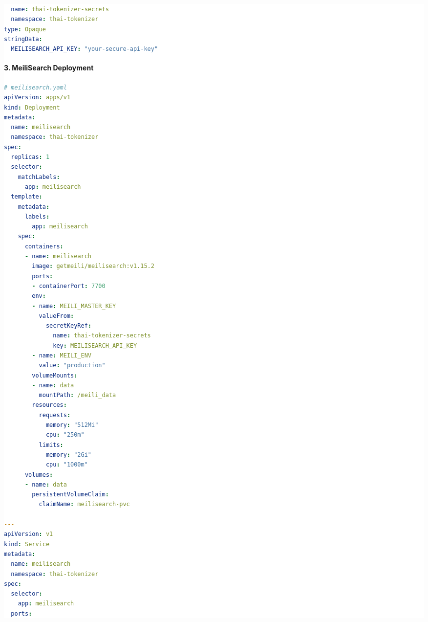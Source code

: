 ```yaml
  name: thai-tokenizer-secrets
  namespace: thai-tokenizer
type: Opaque
stringData:
  MEILISEARCH_API_KEY: "your-secure-api-key"
```

#### 3. MeiliSearch Deployment

```yaml
# meilisearch.yaml
apiVersion: apps/v1
kind: Deployment
metadata:
  name: meilisearch
  namespace: thai-tokenizer
spec:
  replicas: 1
  selector:
    matchLabels:
      app: meilisearch
  template:
    metadata:
      labels:
        app: meilisearch
    spec:
      containers:
      - name: meilisearch
        image: getmeili/meilisearch:v1.15.2
        ports:
        - containerPort: 7700
        env:
        - name: MEILI_MASTER_KEY
          valueFrom:
            secretKeyRef:
              name: thai-tokenizer-secrets
              key: MEILISEARCH_API_KEY
        - name: MEILI_ENV
          value: "production"
        volumeMounts:
        - name: data
          mountPath: /meili_data
        resources:
          requests:
            memory: "512Mi"
            cpu: "250m"
          limits:
            memory: "2Gi"
            cpu: "1000m"
      volumes:
      - name: data
        persistentVolumeClaim:
          claimName: meilisearch-pvc

---
apiVersion: v1
kind: Service
metadata:
  name: meilisearch
  namespace: thai-tokenizer
spec:
  selector:
    app: meilisearch
  ports:
```